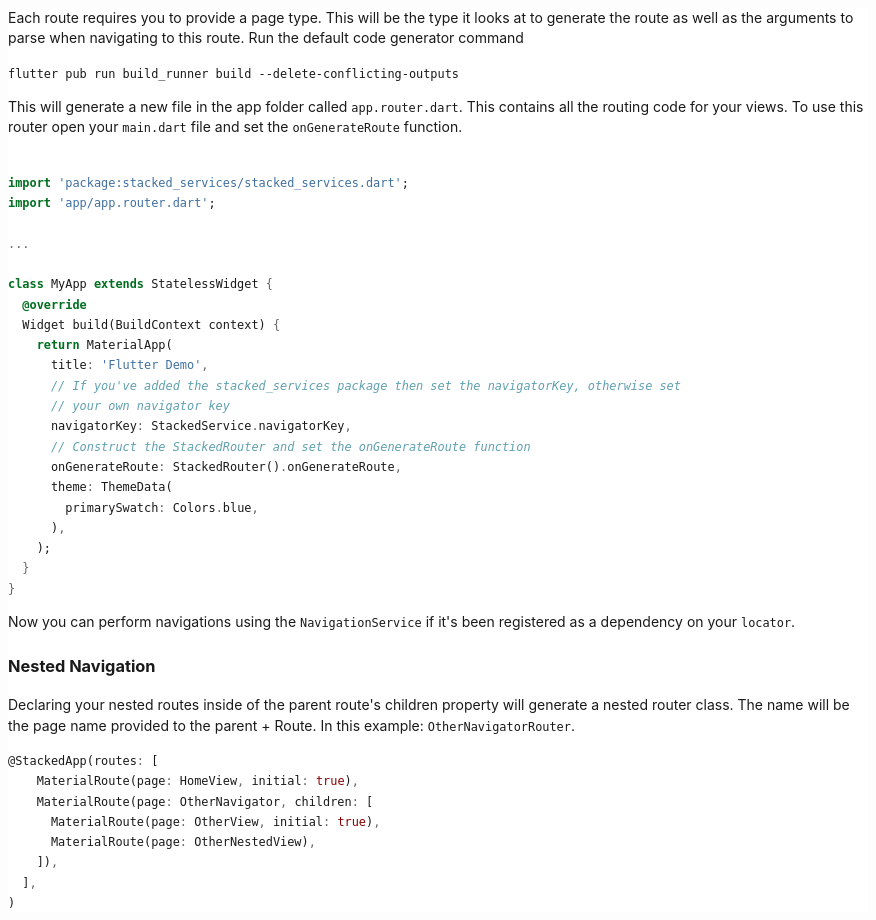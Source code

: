 Each route requires you to provide a page type. This will be the type it looks at to generate the route as well as the arguments to parse when navigating to this route. Run the default code generator command

```
flutter pub run build_runner build --delete-conflicting-outputs
```

This will generate a new file in the app folder called `app.router.dart`. This contains all the routing code for your views. To use this router open your `main.dart` file and set the `onGenerateRoute` function.

```dart

import 'package:stacked_services/stacked_services.dart';
import 'app/app.router.dart';

...

class MyApp extends StatelessWidget {
  @override
  Widget build(BuildContext context) {
    return MaterialApp(
      title: 'Flutter Demo',
      // If you've added the stacked_services package then set the navigatorKey, otherwise set
      // your own navigator key
      navigatorKey: StackedService.navigatorKey,
      // Construct the StackedRouter and set the onGenerateRoute function
      onGenerateRoute: StackedRouter().onGenerateRoute,
      theme: ThemeData(
        primarySwatch: Colors.blue,
      ),
    );
  }
}
```

Now you can perform navigations using the `NavigationService` if it's been registered as a dependency on your `locator`.

### Nested Navigation

Declaring your nested routes inside of the parent route's children property will generate a nested router class. The name will be the page name provided to the parent + Route. In this example: `OtherNavigatorRouter`.

```dart
@StackedApp(routes: [
    MaterialRoute(page: HomeView, initial: true),
    MaterialRoute(page: OtherNavigator, children: [
      MaterialRoute(page: OtherView, initial: true),
      MaterialRoute(page: OtherNestedView),
    ]),
  ],
)

```
